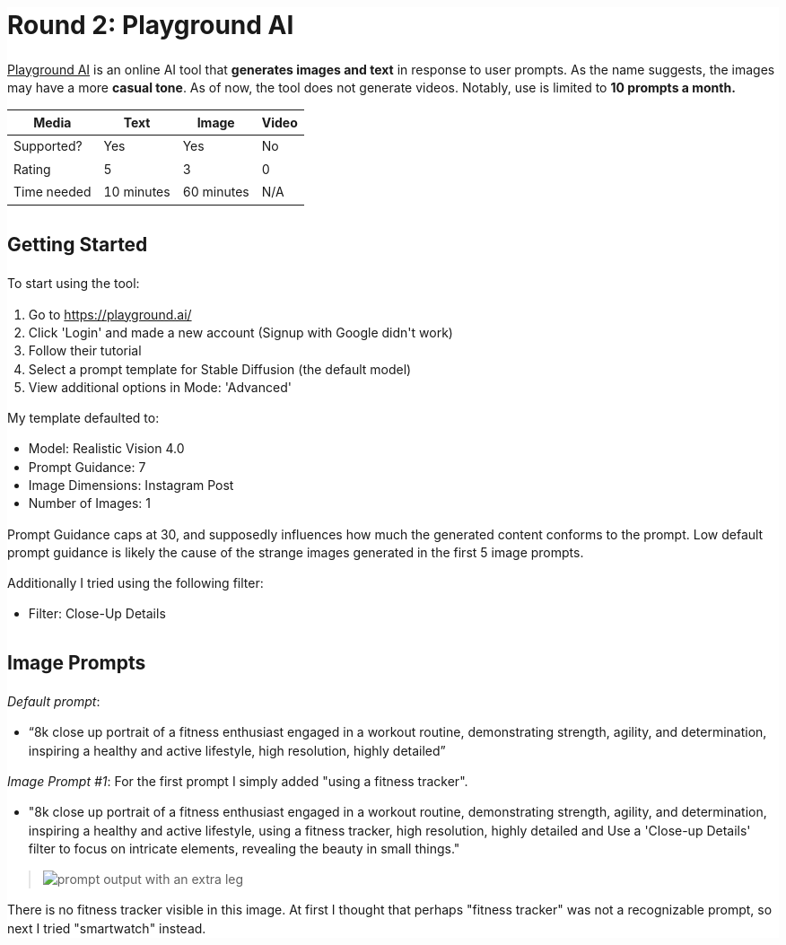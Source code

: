 # Round 2: Playground AI
[Playground AI](https://playground.ai/) is an online AI tool that **generates images and text** in response to user prompts. As the name suggests, the images may have a more **casual tone**. As of now, the tool does not generate videos. Notably, use is limited to **10 prompts a month.**

| Media       | Text       | Image      | Video |
|-------------|------------|------------|-------|
| Supported?  | Yes        | Yes        | No    |
| Rating      | 5          | 3          | 0     |
| Time needed | 10 minutes | 60 minutes | N/A   |

## Getting Started
To start using the tool:
1. Go to https://playground.ai/
2. Click 'Login' and made a new account (Signup with Google didn't work)
3. Follow their tutorial
4. Select a prompt template for Stable Diffusion (the default model)
5. View additional options in Mode: 'Advanced'

My template defaulted to:
* Model: Realistic Vision 4.0
* Prompt Guidance: 7
* Image Dimensions: Instagram Post
* Number of Images: 1

Prompt Guidance caps at 30, and supposedly influences how much the generated content conforms to the prompt. Low default prompt guidance is likely the cause of the strange images generated in the first 5 image prompts. 

Additionally I tried using the following filter:
* Filter: Close-Up Details

## Image Prompts
*Default prompt*:
* “8k close up portrait of a fitness enthusiast engaged in a workout routine, demonstrating strength, agility, and determination, inspiring a healthy and active lifestyle, high resolution, highly detailed”

*Image Prompt #1*:
For the first prompt I simply added "using a fitness tracker".
* "8k close up portrait of a fitness enthusiast engaged in a workout routine, demonstrating strength, agility, and determination, inspiring a healthy and active lifestyle, using a fitness tracker, high resolution, highly detailed and Use a 'Close-up Details' filter to focus on intricate elements, revealing the beauty in small things."
>![prompt output with an extra leg](./images/playgroundAI/Picture1.png)

There is no fitness tracker visible in this image. At first I thought that perhaps "fitness tracker" was not a recognizable prompt, so next I tried "smartwatch" instead.
